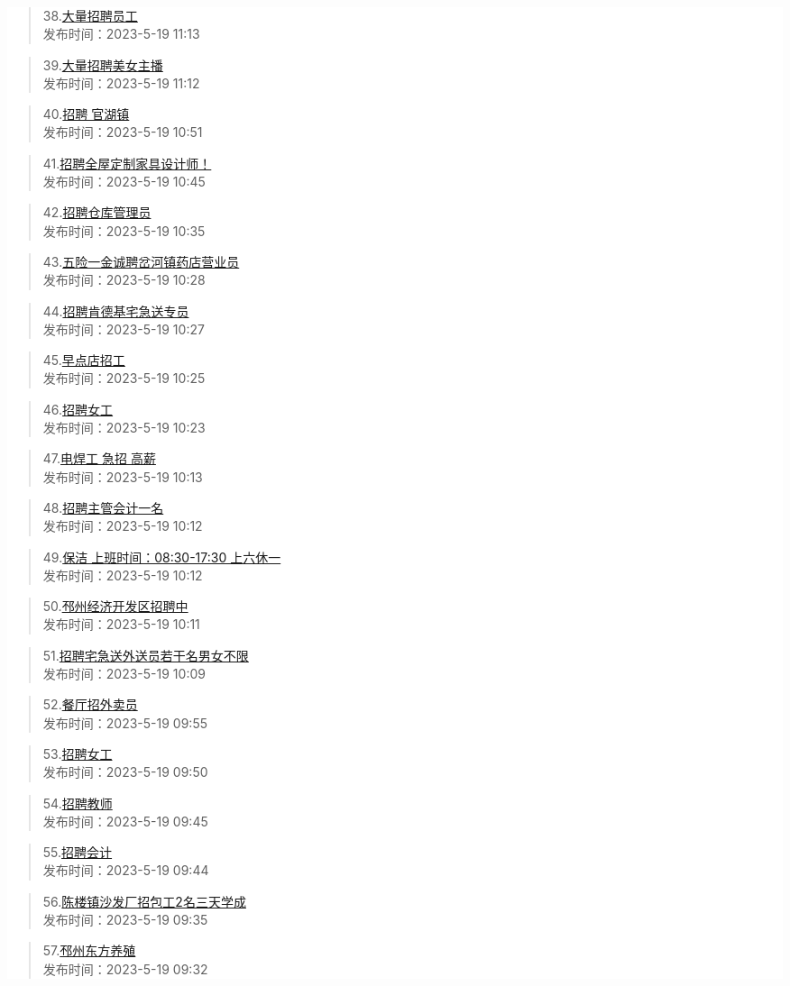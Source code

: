 >38.[大量招聘员工](https://www.pzzc.net/forum.php?mod=viewthread&tid=10309586)<br>
>发布时间：2023-5-19 11:13

>39.[大量招聘美女主播](https://www.pzzc.net/forum.php?mod=viewthread&tid=10309585)<br>
>发布时间：2023-5-19 11:12

>40.[招聘 官湖镇](https://www.pzzc.net/forum.php?mod=viewthread&tid=10309575)<br>
>发布时间：2023-5-19 10:51

>41.[招聘全屋定制家具设计师！](https://www.pzzc.net/forum.php?mod=viewthread&tid=10309571)<br>
>发布时间：2023-5-19 10:45

>42.[招聘仓库管理员](https://www.pzzc.net/forum.php?mod=viewthread&tid=10309569)<br>
>发布时间：2023-5-19 10:35

>43.[五险一金诚聘岔河镇药店营业员](https://www.pzzc.net/forum.php?mod=viewthread&tid=10309565)<br>
>发布时间：2023-5-19 10:28

>44.[招聘肯德基宅急送专员](https://www.pzzc.net/forum.php?mod=viewthread&tid=10309564)<br>
>发布时间：2023-5-19 10:27

>45.[早点店招工](https://www.pzzc.net/forum.php?mod=viewthread&tid=10309561)<br>
>发布时间：2023-5-19 10:25

>46.[招聘女工](https://www.pzzc.net/forum.php?mod=viewthread&tid=10309560)<br>
>发布时间：2023-5-19 10:23

>47.[电焊工   急招 高薪](https://www.pzzc.net/forum.php?mod=viewthread&tid=10309552)<br>
>发布时间：2023-5-19 10:13

>48.[招聘主管会计一名](https://www.pzzc.net/forum.php?mod=viewthread&tid=10309549)<br>
>发布时间：2023-5-19 10:12

>49.[保洁    上班时间：08:30-17:30     上六休一](https://www.pzzc.net/forum.php?mod=viewthread&tid=10309547)<br>
>发布时间：2023-5-19 10:12

>50.[邳州经济开发区招聘中](https://www.pzzc.net/forum.php?mod=viewthread&tid=10309546)<br>
>发布时间：2023-5-19 10:11

>51.[招聘宅急送外送员若干名男女不限](https://www.pzzc.net/forum.php?mod=viewthread&tid=10309543)<br>
>发布时间：2023-5-19 10:09

>52.[餐厅招外卖员](https://www.pzzc.net/forum.php?mod=viewthread&tid=10309540)<br>
>发布时间：2023-5-19 09:55

>53.[招聘女工](https://www.pzzc.net/forum.php?mod=viewthread&tid=10309539)<br>
>发布时间：2023-5-19 09:50

>54.[招聘教师](https://www.pzzc.net/forum.php?mod=viewthread&tid=10309537)<br>
>发布时间：2023-5-19 09:45

>55.[招聘会计](https://www.pzzc.net/forum.php?mod=viewthread&tid=10309536)<br>
>发布时间：2023-5-19 09:44

>56.[陈楼镇沙发厂招包工2名三天学成](https://www.pzzc.net/forum.php?mod=viewthread&tid=10309532)<br>
>发布时间：2023-5-19 09:35

>57.[邳州东方养殖](https://www.pzzc.net/forum.php?mod=viewthread&tid=10309531)<br>
>发布时间：2023-5-19 09:32
